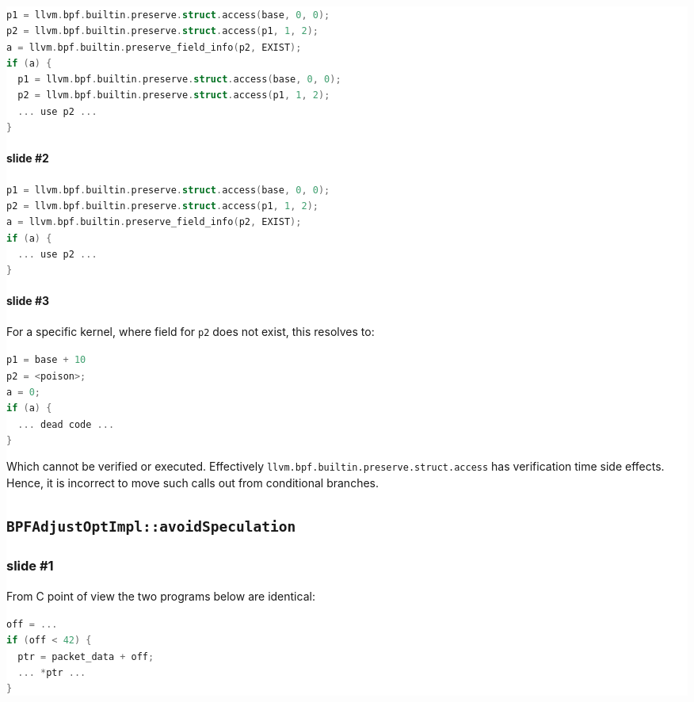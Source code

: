 ``` c
p1 = llvm.bpf.builtin.preserve.struct.access(base, 0, 0);
p2 = llvm.bpf.builtin.preserve.struct.access(p1, 1, 2);
a = llvm.bpf.builtin.preserve_field_info(p2, EXIST);
if (a) {
  p1 = llvm.bpf.builtin.preserve.struct.access(base, 0, 0);
  p2 = llvm.bpf.builtin.preserve.struct.access(p1, 1, 2);
  ... use p2 ...
}
```

#### slide #2

```c
p1 = llvm.bpf.builtin.preserve.struct.access(base, 0, 0);
p2 = llvm.bpf.builtin.preserve.struct.access(p1, 1, 2);
a = llvm.bpf.builtin.preserve_field_info(p2, EXIST);
if (a) {
  ... use p2 ...
}
```

#### slide #3

For a specific kernel, where field for `p2` does not exist,
this resolves to:

```c
p1 = base + 10
p2 = <poison>;
a = 0;
if (a) {
  ... dead code ...
}
```

Which cannot be verified or executed.
Effectively `llvm.bpf.builtin.preserve.struct.access` has verification
time side effects. Hence, it is incorrect to move such calls out from
conditional branches.

## `BPFAdjustOptImpl::avoidSpeculation`

### slide #1

From C point of view the two programs below are identical:

```c
off = ...
if (off < 42) {
  ptr = packet_data + off;
  ... *ptr ...
}
```
